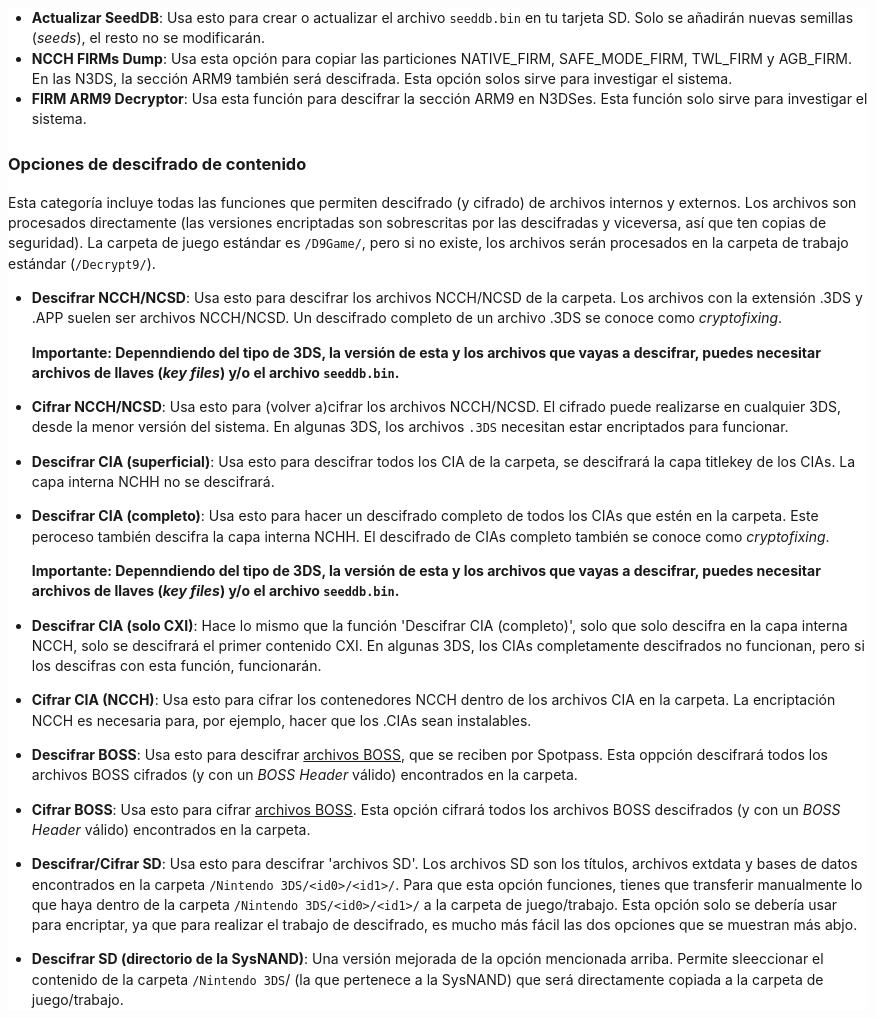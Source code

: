   * __Actualizar SeedDB__: Usa esto para crear o actualizar el archivo `seeddb.bin` en tu tarjeta SD. Solo se añadirán nuevas semillas (_seeds_), el resto no se modificarán.
  * __NCCH FIRMs Dump__: Usa esta opción para copiar las particiones  NATIVE_FIRM, SAFE_MODE_FIRM, TWL_FIRM y AGB_FIRM. En las N3DS, la sección ARM9 también será descifrada. Esta opción solos sirve para investigar el sistema.
  * __FIRM ARM9 Decryptor__: Usa esta función para descifrar la sección ARM9 en N3DSes. Esta función solo sirve para investigar el sistema.

###  Opciones de descifrado de contenido
Esta categoría incluye todas las funciones que permiten descifrado (y cifrado) de archivos internos y externos. Los archivos son procesados directamente (las versiones encriptadas son sobrescritas por las descifradas y viceversa, así que ten copias de seguridad). La carpeta de juego estándar es `/D9Game/`, pero si no existe, los archivos serán procesados en la carpeta de trabajo estándar (`/Decrypt9/`).

* __Descifrar NCCH/NCSD__: Usa esto para descifrar los archivos NCCH/NCSD de la carpeta. Los archivos con la extensión .3DS y .APP suelen ser archivos NCCH/NCSD. Un descifrado completo de un archivo .3DS se conoce como _cryptofixing_.
 
    **Importante: Depenndiendo del tipo de 3DS, la versión de esta y los archivos que vayas a descifrar, puedes necesitar archivos de llaves (_key files_) y/o el archivo `seeddb.bin`.**
 
* __Cifrar NCCH/NCSD__: Usa esto para (volver a)cifrar los archivos NCCH/NCSD. El cifrado puede realizarse en cualquier 3DS, desde la menor versión del sistema. En algunas 3DS, los archivos `.3DS` necesitan estar encriptados para funcionar.
* __Descifrar CIA (superficial)__: Usa esto para descifrar todos los CIA de la carpeta, se descifrará la capa titlekey de los CIAs. La capa interna NCHH no se descifrará.
* __Descifrar CIA (completo)__: Usa esto para hacer un descifrado completo de todos los CIAs que estén en la carpeta. Este peroceso también descifra la capa interna NCHH. El descifrado de CIAs completo también se conoce como _cryptofixing_.

    **Importante: Depenndiendo del tipo de 3DS, la versión de esta y los archivos que vayas a descifrar, puedes necesitar archivos de llaves (_key files_) y/o el archivo `seeddb.bin`.**

* __Descifrar CIA (solo CXI)__: Hace lo mismo que la función 'Descifrar CIA (completo)', solo que solo descifra en la capa interna NCCH, solo se descifrará el primer contenido CXI. En algunas 3DS, los CIAs completamente descifrados no funcionan, pero si los descifras con esta función, funcionarán.
* __Cifrar CIA (NCCH)__: Usa esto para cifrar los contenedores NCCH dentro de los archivos CIA en la carpeta. La encriptación NCCH es necesaria para, por ejemplo, hacer que los .CIAs sean instalables.
* __Descifrar BOSS__: Usa esto para descifrar [archivos BOSS](http://3dbrew.org/wiki/SpotPass#Content_Container), que se reciben por Spotpass. Esta oppción descifrará todos los archivos BOSS cifrados (y con un _BOSS Header_ válido) encontrados en la carpeta.
* __Cifrar BOSS__: Usa esto para cifrar [archivos BOSS](http://3dbrew.org/wiki/SpotPass#Content_Container). Esta opción cifrará todos los archivos BOSS descifrados (y con un _BOSS Header_ válido) encontrados en la carpeta.
* __Descifrar/Cifrar SD__: Usa esto para descifrar 'archivos SD'. Los archivos SD son los títulos, archivos extdata y bases de datos encontrados en la carpeta `/Nintendo 3DS/<id0>/<id1>/`. Para que esta opción funciones, tienes que transferir manualmente lo que haya dentro de la carpeta `/Nintendo 3DS/<id0>/<id1>/` a la carpeta de juego/trabajo. Esta opción solo se debería usar para encriptar, ya que para realizar el trabajo de descifrado, es mucho más fácil las dos opciones que se muestran más abjo.
* __Descifrar SD (directorio de la SysNAND)__: Una versión mejorada de la opción mencionada arriba. Permite sleeccionar el contenido de la carpeta `/Nintendo 3DS`/ (la que pertenece a la SysNAND) que será directamente copiada a la carpeta de juego/trabajo.
